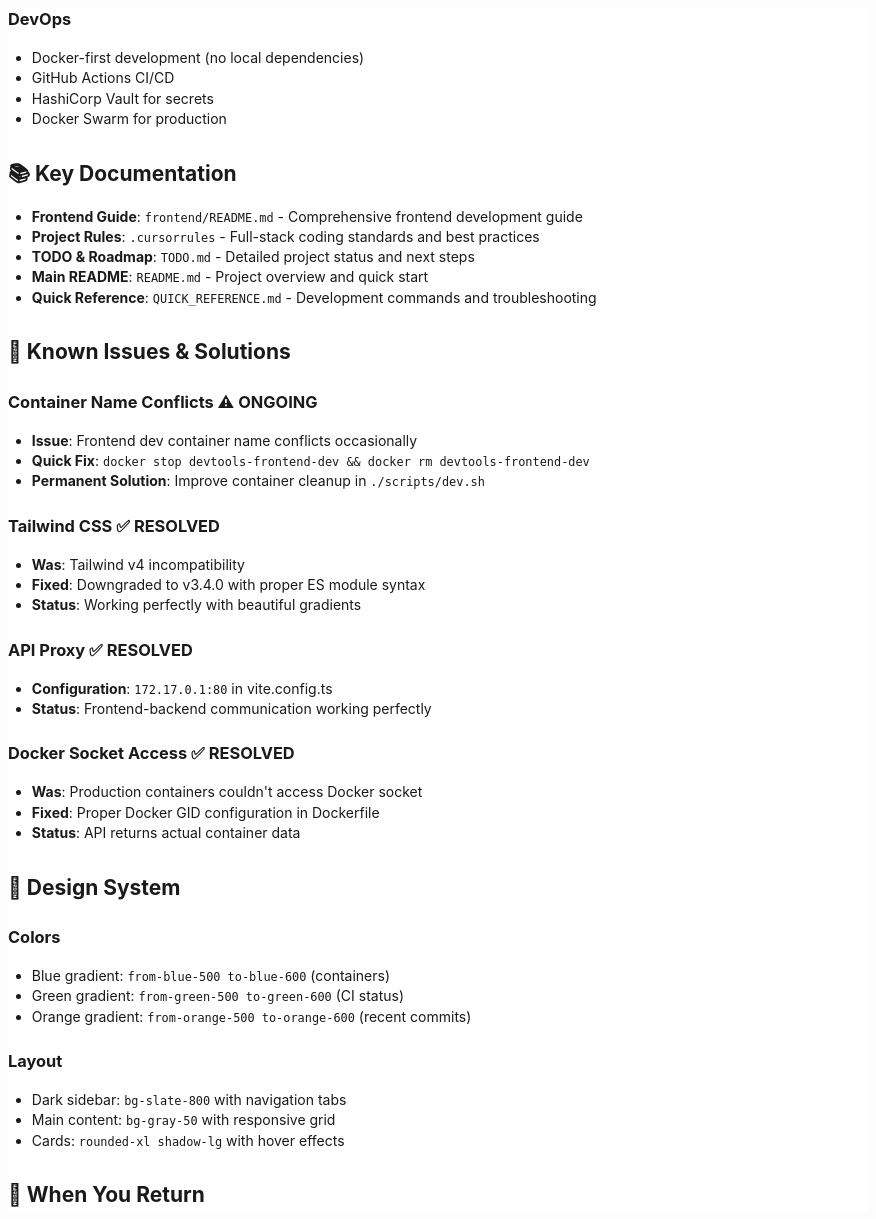 ### **DevOps**
- Docker-first development (no local dependencies)
- GitHub Actions CI/CD
- HashiCorp Vault for secrets
- Docker Swarm for production

## 📚 **Key Documentation**

- **Frontend Guide**: `frontend/README.md` - Comprehensive frontend development guide
- **Project Rules**: `.cursorrules` - Full-stack coding standards and best practices
- **TODO & Roadmap**: `TODO.md` - Detailed project status and next steps
- **Main README**: `README.md` - Project overview and quick start
- **Quick Reference**: `QUICK_REFERENCE.md` - Development commands and troubleshooting

## 🐛 **Known Issues & Solutions**

### **Container Name Conflicts** ⚠️ **ONGOING**
- **Issue**: Frontend dev container name conflicts occasionally
- **Quick Fix**: `docker stop devtools-frontend-dev && docker rm devtools-frontend-dev`
- **Permanent Solution**: Improve container cleanup in `./scripts/dev.sh`

### **Tailwind CSS** ✅ **RESOLVED**
- **Was**: Tailwind v4 incompatibility
- **Fixed**: Downgraded to v3.4.0 with proper ES module syntax
- **Status**: Working perfectly with beautiful gradients

### **API Proxy** ✅ **RESOLVED**
- **Configuration**: `172.17.0.1:80` in vite.config.ts
- **Status**: Frontend-backend communication working perfectly

### **Docker Socket Access** ✅ **RESOLVED**
- **Was**: Production containers couldn't access Docker socket
- **Fixed**: Proper Docker GID configuration in Dockerfile
- **Status**: API returns actual container data

## 🎨 **Design System**

### **Colors**
- Blue gradient: `from-blue-500 to-blue-600` (containers)
- Green gradient: `from-green-500 to-green-600` (CI status)
- Orange gradient: `from-orange-500 to-orange-600` (recent commits)

### **Layout**
- Dark sidebar: `bg-slate-800` with navigation tabs
- Main content: `bg-gray-50` with responsive grid
- Cards: `rounded-xl shadow-lg` with hover effects

## 🚀 **When You Return**
